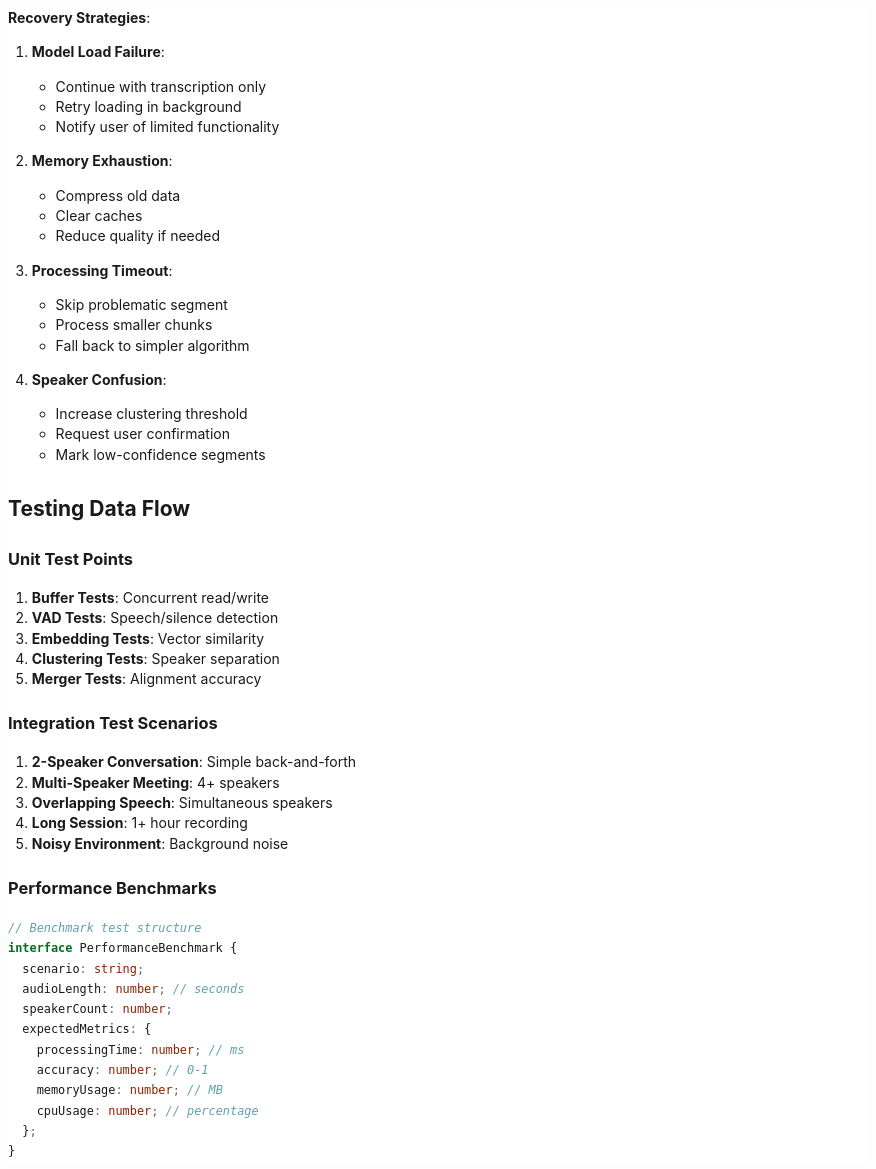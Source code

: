 **Recovery Strategies**:

1. **Model Load Failure**:
   - Continue with transcription only
   - Retry loading in background
   - Notify user of limited functionality

2. **Memory Exhaustion**:
   - Compress old data
   - Clear caches
   - Reduce quality if needed

3. **Processing Timeout**:
   - Skip problematic segment
   - Process smaller chunks
   - Fall back to simpler algorithm

4. **Speaker Confusion**:
   - Increase clustering threshold
   - Request user confirmation
   - Mark low-confidence segments

## Testing Data Flow

### Unit Test Points

1. **Buffer Tests**: Concurrent read/write
2. **VAD Tests**: Speech/silence detection
3. **Embedding Tests**: Vector similarity
4. **Clustering Tests**: Speaker separation
5. **Merger Tests**: Alignment accuracy

### Integration Test Scenarios

1. **2-Speaker Conversation**: Simple back-and-forth
2. **Multi-Speaker Meeting**: 4+ speakers
3. **Overlapping Speech**: Simultaneous speakers
4. **Long Session**: 1+ hour recording
5. **Noisy Environment**: Background noise

### Performance Benchmarks

```typescript
// Benchmark test structure
interface PerformanceBenchmark {
  scenario: string;
  audioLength: number; // seconds
  speakerCount: number;
  expectedMetrics: {
    processingTime: number; // ms
    accuracy: number; // 0-1
    memoryUsage: number; // MB
    cpuUsage: number; // percentage
  };
}
```
